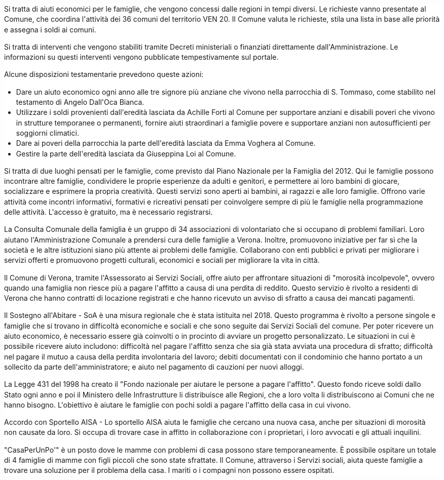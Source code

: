 Si tratta di aiuti economici per le famiglie, che vengono concessi dalle regioni in tempi diversi. Le richieste vanno presentate al Comune, che coordina l'attività dei 36 comuni del territorio VEN 20. Il Comune valuta le richieste, stila una lista in base alle priorità e assegna i soldi ai comuni.

Si tratta di interventi che vengono stabiliti tramite Decreti ministeriali o finanziati direttamente dall'Amministrazione. Le informazioni su questi interventi vengono pubblicate tempestivamente sul portale.

Alcune disposizioni testamentarie prevedono queste azioni:
- Dare un aiuto economico ogni anno alle tre signore più anziane che vivono nella parrocchia di S. Tommaso, come stabilito nel testamento di Angelo Dall'Oca Bianca.
- Utilizzare i soldi provenienti dall'eredità lasciata da Achille Forti al Comune per supportare anziani e disabili poveri che vivono in strutture temporanee o permanenti, fornire aiuti straordinari a famiglie povere e supportare anziani non autosufficienti per soggiorni climatici.
- Dare ai poveri della parrocchia la parte dell'eredità lasciata da Emma Voghera al Comune.
- Gestire la parte dell'eredità lasciata da Giuseppina Loi al Comune.

Si tratta di due luoghi pensati per le famiglie, come previsto dal Piano Nazionale per la Famiglia del 2012. Qui le famiglie possono incontrare altre famiglie, condividere le proprie esperienze da adulti e genitori, e permettere ai loro bambini di giocare, socializzare e esprimere la propria creatività. Questi servizi sono aperti ai bambini, ai ragazzi e alle loro famiglie. Offrono varie attività come incontri informativi, formativi e ricreativi pensati per coinvolgere sempre di più le famiglie nella programmazione delle attività. L'accesso è gratuito, ma è necessario registrarsi.

La Consulta Comunale della famiglia è un gruppo di 34 associazioni di volontariato che si occupano di problemi familiari. Loro aiutano l'Amministrazione Comunale a prendersi cura delle famiglie a Verona. Inoltre, promuovono iniziative per far sì che la società e le altre istituzioni siano più attente ai problemi delle famiglie. Collaborano con enti pubblici e privati per migliorare i servizi offerti e promuovono progetti culturali, economici e sociali per migliorare la vita in città.

Il Comune di Verona, tramite l'Assessorato ai Servizi Sociali, offre aiuto per affrontare situazioni di "morosità incolpevole", ovvero quando una famiglia non riesce più a pagare l'affitto a causa di una perdita di reddito. Questo servizio è rivolto a residenti di Verona che hanno contratti di locazione registrati e che hanno ricevuto un avviso di sfratto a causa dei mancati pagamenti.

Il Sostegno all'Abitare - SoA è una misura regionale che è stata istituita nel 2018. Questo programma è rivolto a persone singole e famiglie che si trovano in difficoltà economiche e sociali e che sono seguite dai Servizi Sociali del comune. Per poter ricevere un aiuto economico, è necessario essere già coinvolti o in procinto di avviare un progetto personalizzato. Le situazioni in cui è possibile ricevere aiuto includono: difficoltà nel pagare l'affitto senza che sia già stata avviata una procedura di sfratto; difficoltà nel pagare il mutuo a causa della perdita involontaria del lavoro; debiti documentati con il condominio che hanno portato a un sollecito da parte dell'amministratore; e aiuto nel pagamento di cauzioni per nuovi alloggi.

La Legge 431 del 1998 ha creato il "Fondo nazionale per aiutare le persone a pagare l'affitto". Questo fondo riceve soldi dallo Stato ogni anno e poi il Ministero delle Infrastrutture li distribuisce alle Regioni, che a loro volta li distribuiscono ai Comuni che ne hanno bisogno. L'obiettivo è aiutare le famiglie con pochi soldi a pagare l'affitto della casa in cui vivono.

Accordo con Sportello AISA - Lo sportello AISA aiuta le famiglie che cercano una nuova casa, anche per situazioni di morosità non causate da loro. Si occupa di trovare case in affitto in collaborazione con i proprietari, i loro avvocati e gli attuali inquilini.

"CasaPerUnPo'" è un posto dove le mamme con problemi di casa possono stare temporaneamente. È possibile ospitare un totale di 4 famiglie di mamme con figli piccoli che sono state sfrattate. Il Comune, attraverso i Servizi sociali, aiuta queste famiglie a trovare una soluzione per il problema della casa. I mariti o i compagni non possono essere ospitati.
